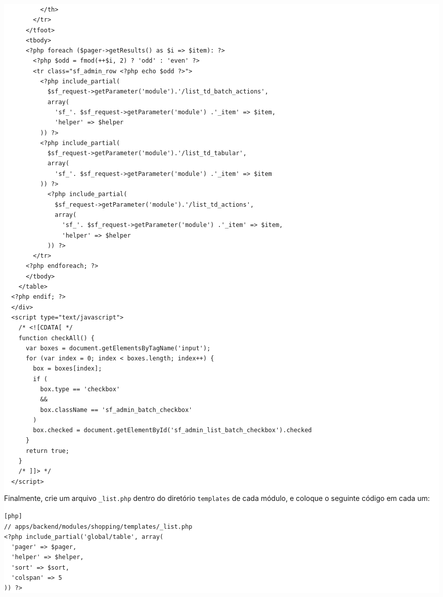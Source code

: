               </th>
            </tr>
          </tfoot>
          <tbody>
          <?php foreach ($pager->getResults() as $i => $item): ?>
            <?php $odd = fmod(++$i, 2) ? 'odd' : 'even' ?>
            <tr class="sf_admin_row <?php echo $odd ?>">
              <?php include_partial(
                $sf_request->getParameter('module').'/list_td_batch_actions',
                array(
                  'sf_'. $sf_request->getParameter('module') .'_item' => $item,
                  'helper' => $helper
              )) ?>
              <?php include_partial(
                $sf_request->getParameter('module').'/list_td_tabular', 
                array(
                  'sf_'. $sf_request->getParameter('module') .'_item' => $item
              )) ?>
                <?php include_partial(
                  $sf_request->getParameter('module').'/list_td_actions',
                  array(
                    'sf_'. $sf_request->getParameter('module') .'_item' => $item, 
                    'helper' => $helper
                )) ?>
            </tr>
          <?php endforeach; ?>
          </tbody>
        </table>
      <?php endif; ?>
      </div>
      <script type="text/javascript">
        /* <![CDATA[ */
        function checkAll() {
          var boxes = document.getElementsByTagName('input'); 
          for (var index = 0; index < boxes.length; index++) { 
            box = boxes[index]; 
            if (
              box.type == 'checkbox' 
              && 
              box.className == 'sf_admin_batch_checkbox'
            ) 
            box.checked = document.getElementById('sf_admin_list_batch_checkbox').checked 
          }
          return true;
        }
        /* ]]> */
      </script>

Finalmente, crie um arquivo `_list.php` dentro do diretório `templates` de cada módulo,
e coloque o seguinte código em cada um:

    [php]
    // apps/backend/modules/shopping/templates/_list.php
    <?php include_partial('global/table', array(
      'pager' => $pager,
      'helper' => $helper,
      'sort' => $sort,
      'colspan' => 5
    )) ?>
    